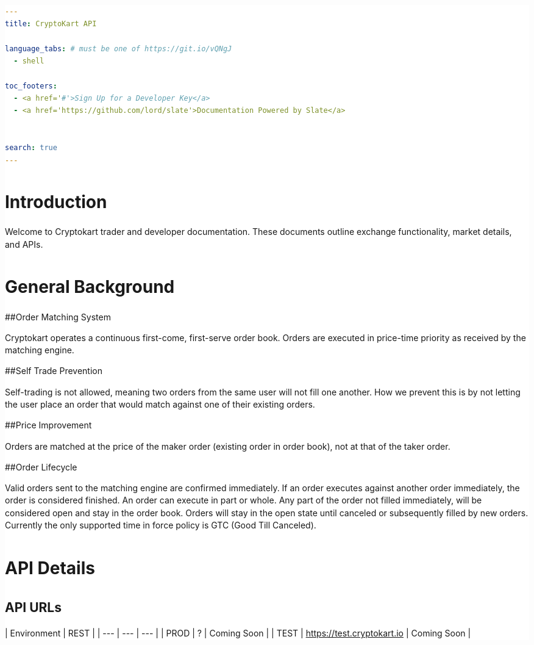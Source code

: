```yaml
---
title: CryptoKart API 

language_tabs: # must be one of https://git.io/vQNgJ
  - shell

toc_footers:
  - <a href='#'>Sign Up for a Developer Key</a>
  - <a href='https://github.com/lord/slate'>Documentation Powered by Slate</a>


search: true
---
```


Introduction
============

Welcome to Cryptokart trader and developer documentation. These documents outline exchange functionality, market details, and APIs.

General Background
==================

##Order Matching System

Cryptokart operates a continuous first-come, first-serve order book. Orders are executed in price-time priority as received by the matching engine.

##Self Trade Prevention

Self-trading is not allowed, meaning two orders from the same user will not fill one another. How we prevent this is by not letting the user place an order that would match against one of their existing orders.

##Price Improvement

Orders are matched at the price of the maker order (existing order in order book), not at that of the taker order.

##Order Lifecycle

Valid orders sent to the matching engine are confirmed immediately. If an order executes against another order immediately, the order is considered finished. An order can execute in part or whole. Any part of the order not filled immediately, will be considered open and stay in the order book. Orders will stay in the open state until canceled or subsequently filled by new orders. Currently the only supported time in force policy is GTC (Good Till Canceled).

API Details
===========

API URLs
--------
| Environment | REST |
| --- | --- | --- |
| PROD | ? | Coming Soon |
| TEST | https://test.cryptokart.io | Coming Soon |
